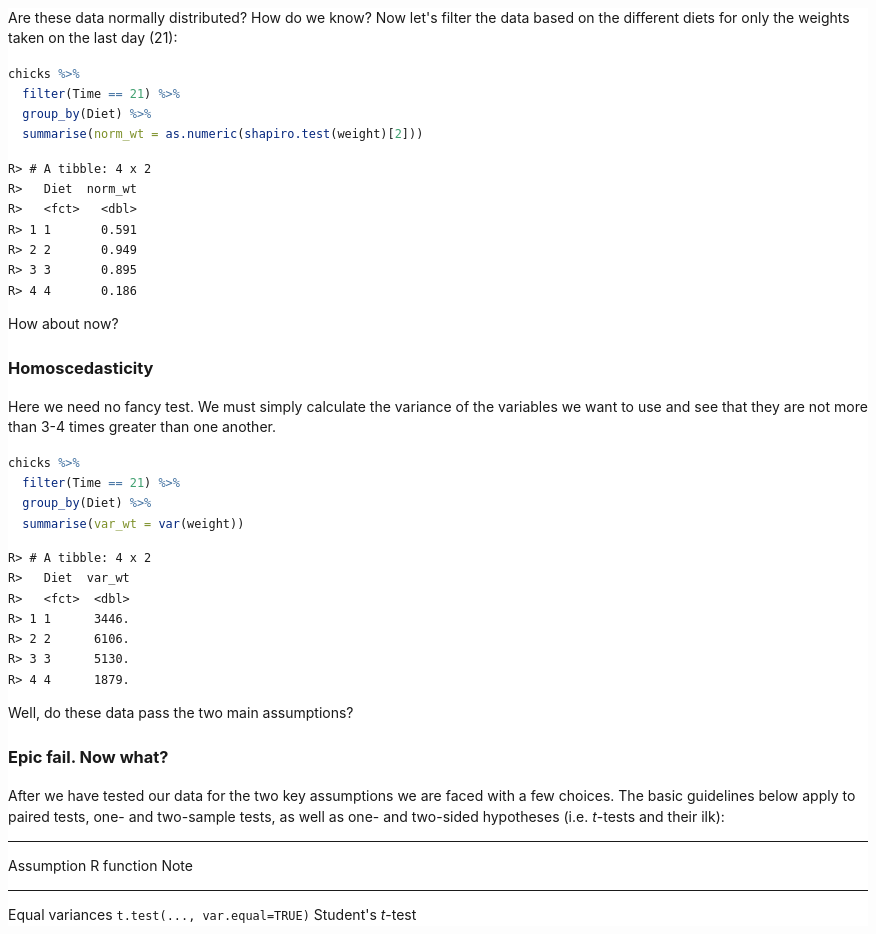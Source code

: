 Are these data normally distributed? How do we know? Now let's filter the data based on the different diets for only the weights taken on the last day (21):


```r
chicks %>% 
  filter(Time == 21) %>% 
  group_by(Diet) %>% 
  summarise(norm_wt = as.numeric(shapiro.test(weight)[2]))
```

```
R> # A tibble: 4 x 2
R>   Diet  norm_wt
R>   <fct>   <dbl>
R> 1 1       0.591
R> 2 2       0.949
R> 3 3       0.895
R> 4 4       0.186
```

How about now?

### Homoscedasticity

Here we need no fancy test. We must simply calculate the variance of the variables we want to use and see that they are not more than 3-4 times greater than one another.


```r
chicks %>% 
  filter(Time == 21) %>% 
  group_by(Diet) %>% 
  summarise(var_wt = var(weight))
```

```
R> # A tibble: 4 x 2
R>   Diet  var_wt
R>   <fct>  <dbl>
R> 1 1      3446.
R> 2 2      6106.
R> 3 3      5130.
R> 4 4      1879.
```

Well, do these data pass the two main assumptions?

### Epic fail. Now what?

After we have tested our data for the two key assumptions we are faced with a few choices. The basic guidelines below apply to paired tests, one- and two-sample tests, as well as one- and two-sided hypotheses (i.e. *t*-tests and their ilk):

-------------------------------------------------------------------------------------------------------------
Assumption            R function                      Note
--------------------- ------------------------------- -------------------------------------------------------
Equal variances       `t.test(..., var.equal=TRUE)`   Student's *t*-test
